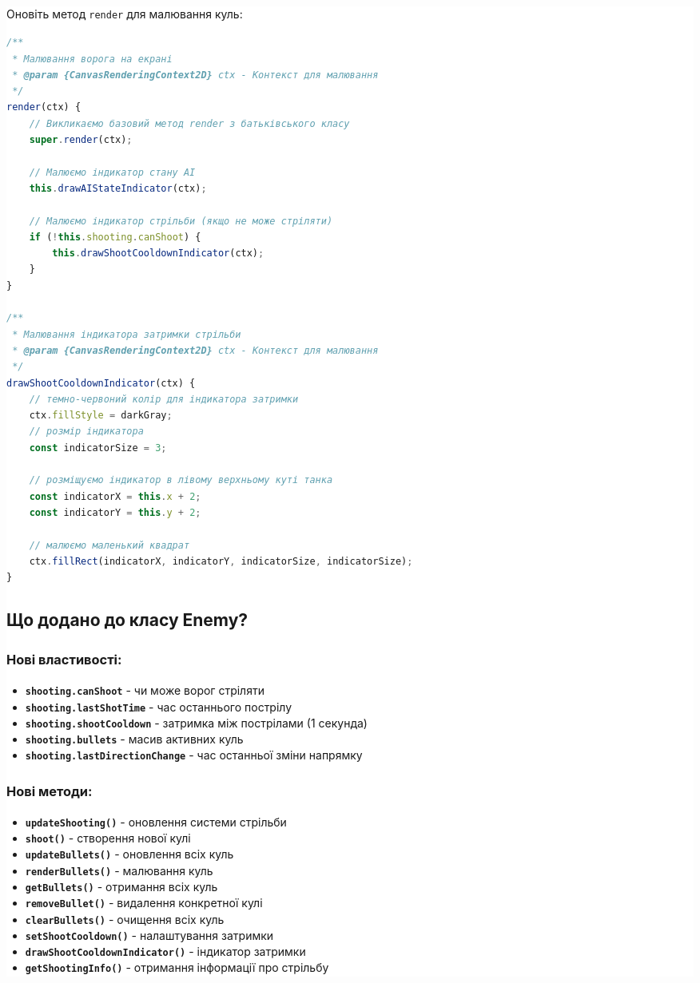 Оновіть метод `render` для малювання куль:

```javascript
/**
 * Малювання ворога на екрані
 * @param {CanvasRenderingContext2D} ctx - Контекст для малювання
 */
render(ctx) {
    // Викликаємо базовий метод render з батьківського класу
    super.render(ctx);

    // Малюємо індикатор стану AI
    this.drawAIStateIndicator(ctx);

    // Малюємо індикатор стрільби (якщо не може стріляти)
    if (!this.shooting.canShoot) {
        this.drawShootCooldownIndicator(ctx);
    }
}

/**
 * Малювання індикатора затримки стрільби
 * @param {CanvasRenderingContext2D} ctx - Контекст для малювання
 */
drawShootCooldownIndicator(ctx) {
    // темно-червоний колір для індикатора затримки
    ctx.fillStyle = darkGray;
    // розмір індикатора
    const indicatorSize = 3;

    // розміщуємо індикатор в лівому верхньому куті танка
    const indicatorX = this.x + 2;
    const indicatorY = this.y + 2;

    // малюємо маленький квадрат
    ctx.fillRect(indicatorX, indicatorY, indicatorSize, indicatorSize);
}
```

## Що додано до класу Enemy?

### Нові властивості:

- **`shooting.canShoot`** - чи може ворог стріляти
- **`shooting.lastShotTime`** - час останнього пострілу
- **`shooting.shootCooldown`** - затримка між пострілами (1 секунда)
- **`shooting.bullets`** - масив активних куль
- **`shooting.lastDirectionChange`** - час останньої зміни напрямку

### Нові методи:

- **`updateShooting()`** - оновлення системи стрільби
- **`shoot()`** - створення нової кулі
- **`updateBullets()`** - оновлення всіх куль
- **`renderBullets()`** - малювання куль
- **`getBullets()`** - отримання всіх куль
- **`removeBullet()`** - видалення конкретної кулі
- **`clearBullets()`** - очищення всіх куль
- **`setShootCooldown()`** - налаштування затримки
- **`drawShootCooldownIndicator()`** - індикатор затримки
- **`getShootingInfo()`** - отримання інформації про стрільбу
